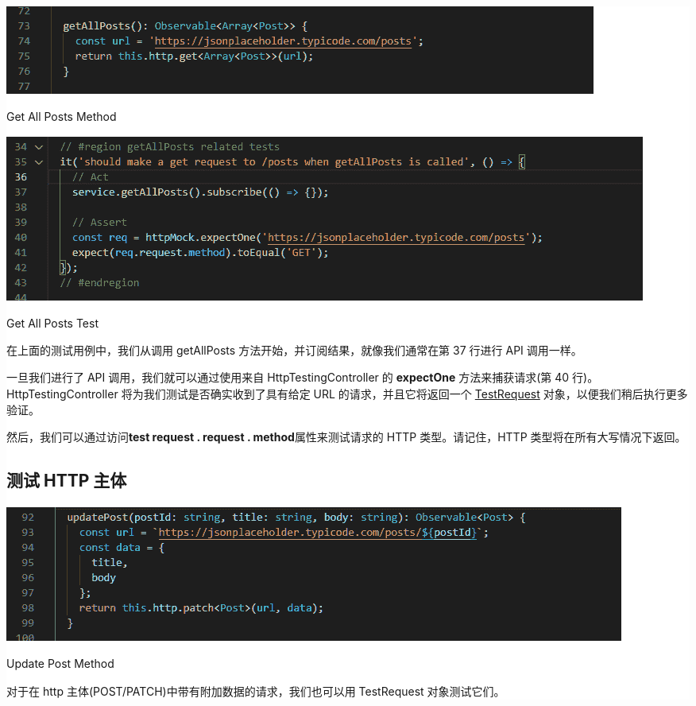 ![](img/495c1587fd600e4724bf48132f59e0ef.png)

Get All Posts Method

![](img/e04202c2558cfa21338ebf1f6b9693da.png)

Get All Posts Test

在上面的测试用例中，我们从调用 getAllPosts 方法开始，并订阅结果，就像我们通常在第 37 行进行 API 调用一样。

一旦我们进行了 API 调用，我们就可以通过使用来自 HttpTestingController 的 **expectOne** 方法来捕获请求(第 40 行)。HttpTestingController 将为我们测试是否确实收到了具有给定 URL 的请求，并且它将返回一个 [TestRequest](https://angular.io/api/common/http/testing/TestRequest) 对象，以便我们稍后执行更多验证。

然后，我们可以通过访问**test request . request . method**属性来测试请求的 HTTP 类型。请记住，HTTP 类型将在所有大写情况下返回。

## 测试 HTTP 主体

![](img/f3d96917794a5a12555989d9b6e7c460.png)

Update Post Method

对于在 http 主体(POST/PATCH)中带有附加数据的请求，我们也可以用 TestRequest 对象测试它们。
